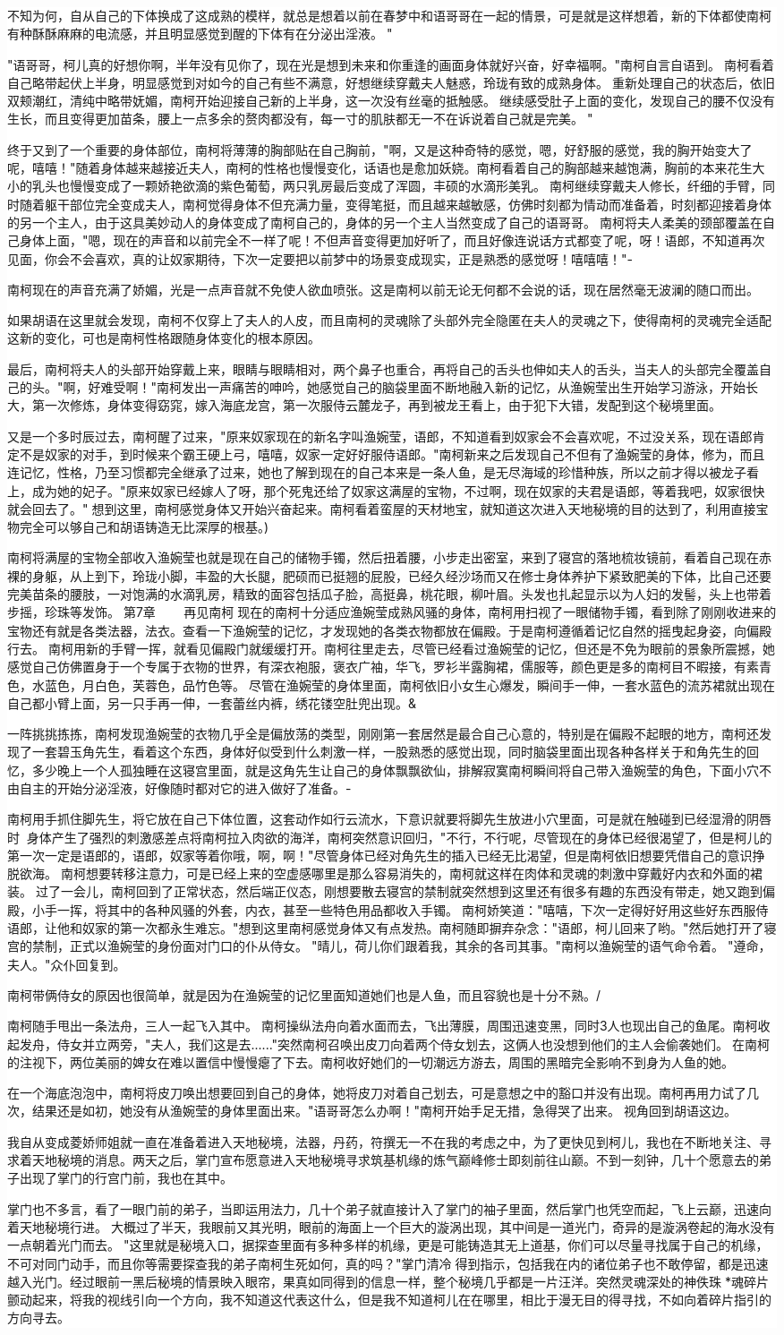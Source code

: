 不知为何，自从自己的下体换成了这成熟的模样，就总是想着以前在春梦中和语哥哥在一起的情景，可是就是这样想着，新的下体都使南柯有种酥酥麻麻的电流感，并且明显感觉到醒的下体有在分泌出淫液。 "

"语哥哥，柯儿真的好想你啊，半年没有见你了，现在光是想到未来和你重逢的画面身体就好兴奋，好幸福啊。"南柯自言自语到。 南柯看着自己略带起伏上半身，明显感觉到对如今的自己有些不满意，好想继续穿戴夫人魅惑，玲珑有致的成熟身体。 重新处理自己的状态后，依旧双颊潮红，清纯中略带妩媚，南柯开始迎接自己新的上半身，这一次没有丝毫的抵触感。 继续感受肚子上面的变化，发现自己的腰不仅没有生长，而且变得更加苗条，腰上一点多余的赘肉都没有，每一寸的肌肤都无一不在诉说着自己就是完美。 "

终于又到了一个重要的身体部位，南柯将薄薄的胸部贴在自己胸前，"啊，又是这种奇特的感觉，嗯，好舒服的感觉，我的胸开始变大了呢，嘻嘻！"随着身体越来越接近夫人，南柯的性格也慢慢变化，话语也是愈加妖娆。南柯看着自己的胸部越来越饱满，胸前的本来花生大小的乳头也慢慢变成了一颗娇艳欲滴的紫色葡萄，两只乳房最后变成了浑圆，丰硕的水滴形美乳。 南柯继续穿戴夫人修长，纤细的手臂，同时随着躯干部位完全变成夫人，南柯觉得身体不但充满力量，变得笔挺，而且越来越敏感，仿佛时刻都为情动而准备着，时刻都迎接着身体的另一个主人，由于这具美妙动人的身体变成了南柯自己的，身体的另一个主人当然变成了自己的语哥哥。 南柯将夫人柔美的颈部覆盖在自己身体上面，"嗯，现在的声音和以前完全不一样了呢！不但声音变得更加好听了，而且好像连说话方式都变了呢，呀！语郎，不知道再次见面，你会不会喜欢，真的让奴家期待，下次一定要把以前梦中的场景变成现实，正是熟悉的感觉呀！嘻嘻嘻！"-

南柯现在的声音充满了娇媚，光是一点声音就不免使人欲血喷张。这是南柯以前无论无何都不会说的话，现在居然毫无波澜的随口而出。

如果胡语在这里就会发现，南柯不仅穿上了夫人的人皮，而且南柯的灵魂除了头部外完全隐匿在夫人的灵魂之下，使得南柯的灵魂完全适配这新的变化，可也是南柯性格跟随身体变化的根本原因。

最后，南柯将夫人的头部开始穿戴上来，眼睛与眼睛相对，两个鼻子也重合，再将自己的舌头也伸如夫人的舌头，当夫人的头部完全覆盖自己的头。"啊，好难受啊！"南柯发出一声痛苦的呻吟，她感觉自己的脑袋里面不断地融入新的记忆，从渔婉莹出生开始学习游泳，开始长大，第一次修炼，身体变得窈窕，嫁入海底龙宫，第一次服侍云麓龙子，再到被龙王看上，由于犯下大错，发配到这个秘境里面。

又是一个多时辰过去，南柯醒了过来，"原来奴家现在的新名字叫渔婉莹，语郎，不知道看到奴家会不会喜欢呢，不过没关系，现在语郎肯定不是奴家的对手，到时候来个霸王硬上弓，嘻嘻，奴家一定好好服侍语郎。"南柯新来之后发现自己不但有了渔婉莹的身体，修为，而且连记忆，性格，乃至习惯都完全继承了过来，她也了解到现在的自己本来是一条人鱼，是无尽海域的珍惜种族，所以之前才得以被龙子看上，成为她的妃子。"原来奴家已经嫁人了呀，那个死鬼还给了奴家这满屋的宝物，不过啊，现在奴家的夫君是语郎，等着我吧，奴家很快就会回去了。" 想到这里，南柯感觉身体又开始兴奋起来。南柯看着蛮屋的天材地宝，就知道这次进入天地秘境的目的达到了，利用直接宝物完全可以够自己和胡语铸造无比深厚的根基。)

南柯将满屋的宝物全部收入渔婉莹也就是现在自己的储物手镯，然后扭着腰，小步走出密室，来到了寝宫的落地梳妆镜前，看着自己现在赤裸的身躯，从上到下，玲珑小脚，丰盈的大长腿，肥硕而已挺翘的屁股，已经久经沙场而又在修士身体养护下紧致肥美的下体，比自己还要完美苗条的腰肢，一对饱满的水滴乳房，精致的面容包括瓜子脸，高挺鼻，桃花眼，柳叶眉。头发也扎起显示以为人妇的发髻，头上也带着步摇，珍珠等发饰。 第7章        再见南柯 现在的南柯十分适应渔婉莹成熟风骚的身体，南柯用扫视了一眼储物手镯，看到除了刚刚收进来的宝物还有就是各类法器，法衣。查看一下渔婉莹的记忆，才发现她的各类衣物都放在偏殿。于是南柯遵循着记忆自然的摇曳起身姿，向偏殿行去。 南柯用新的手臂一挥，就看见偏殿门就缓缓打开。南柯往里走去，尽管已经看过渔婉莹的记忆，但还是不免为眼前的景象所震撼，她感觉自己仿佛置身于一个专属于衣物的世界，有深衣袍服，褒衣广袖，华飞，罗衫半露胸裙，儒服等，颜色更是多的南柯目不暇接，有素青色，水蓝色，月白色，芙蓉色，品竹色等。 尽管在渔婉莹的身体里面，南柯依旧小女生心爆发，瞬间手一伸，一套水蓝色的流苏裙就出现在自己都小臂上面，另一只手再一伸，一套蕾丝内裤，绣花镂空肚兜出现。&

一阵挑挑拣拣，南柯发现渔婉莹的衣物几乎全是偏放荡的类型，刚刚第一套居然是最合自己心意的，特别是在偏殿不起眼的地方，南柯还发现了一套碧玉角先生，看着这个东西，身体好似受到什么刺激一样，一股熟悉的感觉出现，同时脑袋里面出现各种各样关于和角先生的回忆，多少晚上一个人孤独睡在这寝宫里面，就是这角先生让自己的身体飘飘欲仙，排解寂寞南柯瞬间将自己带入渔婉莹的角色，下面小穴不由自主的开始分泌淫液，好像随时都对它的进入做好了准备。-

南柯用手抓住脚先生，将它放在自己下体位置，这套动作如行云流水，下意识就要将脚先生放进小穴里面，可是就在触碰到已经湿滑的阴唇时  身体产生了强烈的刺激感差点将南柯拉入肉欲的海洋，南柯突然意识回归，"不行，不行呢，尽管现在的身体已经很渴望了，但是柯儿的第一次一定是语郎的，语郎，奴家等着你哦，啊，啊！"尽管身体已经对角先生的插入已经无比渴望，但是南柯依旧想要凭借自己的意识挣脱欲海。 南柯想要转移注意力，可是已经上来的空虚感哪里是那么容易消失的，南柯就这样在肉体和灵魂的刺激中穿戴好内衣和外面的裙装。 过了一会儿，南柯回到了正常状态，然后端正仪态，刚想要散去寝宫的禁制就突然想到这里还有很多有趣的东西没有带走，她又跑到偏殿，小手一挥，将其中的各种风骚的外套，内衣，甚至一些特色用品都收入手镯。 南柯娇笑道："嘻嘻，下次一定得好好用这些好东西服侍语郎，让他和奴家的第一次都永生难忘。"想到这里南柯感觉身体又有点发热。南柯随即摒弃杂念："语郎，柯儿回来了哟。"然后她打开了寝宫的禁制，正式以渔婉莹的身份面对门口的仆从侍女。 "晴儿，荷儿你们跟着我，其余的各司其事。"南柯以渔婉莹的语气命令着。 "遵命，夫人。"众仆回复到。

南柯带俩侍女的原因也很简单，就是因为在渔婉莹的记忆里面知道她们也是人鱼，而且容貌也是十分不熟。/

南柯随手甩出一条法舟，三人一起飞入其中。 南柯操纵法舟向着水面而去，飞出薄膜，周围迅速变黑，同时3人也现出自己的鱼尾。南柯收起发舟，侍女并立两旁，"夫人，我们这是去......"突然南柯召唤出皮刀向着两个侍女划去，这俩人也没想到他们的主人会偷袭她们。 在南柯的注视下，两位美丽的婢女在难以置信中慢慢瘪了下去。南柯收好她们的一切潮远方游去，周围的黑暗完全影响不到身为人鱼的她。

在一个海底泡泡中，南柯将皮刀唤出想要回到自己的身体，她将皮刀对着自己划去，可是意想之中的豁口并没有出现。南柯再用力试了几次，结果还是如初，她没有从渔婉莹的身体里面出来。"语哥哥怎么办啊！"南柯开始手足无措，急得哭了出来。 视角回到胡语这边。

我自从变成菱娇师姐就一直在准备着进入天地秘境，法器，丹药，符撰无一不在我的考虑之中，为了更快见到柯儿，我也在不断地关注、寻求着天地秘境的消息。两天之后，掌门宣布愿意进入天地秘境寻求筑基机缘的炼气巅峰修士即刻前往山巅。不到一刻钟，几十个愿意去的弟子出现了掌门的行宫门前，我也在其中。

掌门也不多言，看了一眼门前的弟子，当即运用法力，几十个弟子就直接计入了掌门的袖子里面，然后掌门也凭空而起，飞上云巅，迅速向着天地秘境行进。 大概过了半天，我眼前又其光明，眼前的海面上一个巨大的漩涡出现，其中间是一道光门，奇异的是漩涡卷起的海水没有一点朝着光门而去。 "这里就是秘境入口，据探查里面有多种多样的机缘，更是可能铸造其无上道基，你们可以尽量寻找属于自己的机缘，不可对同门动手，而且你等需要探查我的弟子南柯生死如何，真的吗？"掌门清冷 得到指示，包括我在内的诸位弟子也不敢停留，都是迅速越入光门。经过眼前一黑后秘境的情景映入眼帘，果真如同得到的信息一样，整个秘境几乎都是一片汪洋。突然灵魂深处的神佚珠 *魂碎片颤动起来，将我的视线引向一个方向，我不知道这代表这什么，但是我不知道柯儿在在哪里，相比于漫无目的得寻找，不如向着碎片指引的方向寻去。
